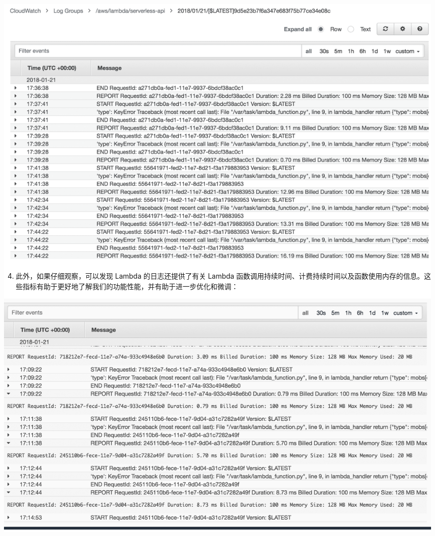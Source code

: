 ![](img/9b532fda-5179-4224-bb3b-8b3368ae8fba.png)

4.  此外，如果仔细观察，可以发现 Lambda 的日志还提供了有关 Lambda 函数调用持续时间、计费持续时间以及函数使用内存的信息。这些指标有助于更好地了解我们的功能性能，并有助于进一步优化和微调：

![](img/5737c445-d61e-4dfe-9c50-06eb9be58965.png)
